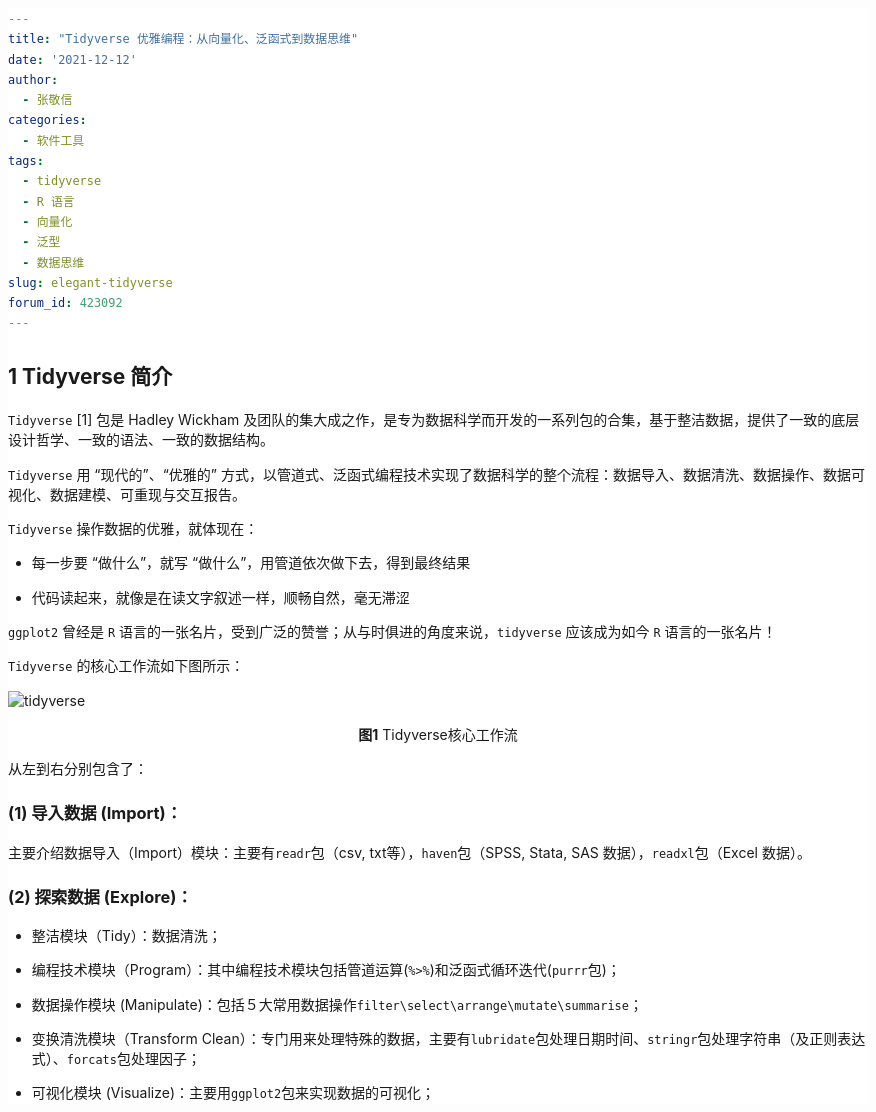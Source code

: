 ```yaml
---
title: "Tidyverse 优雅编程：从向量化、泛函式到数据思维"
date: '2021-12-12'
author:
  - 张敬信
categories:
  - 软件工具
tags:
  - tidyverse
  - R 语言
  - 向量化
  - 泛型
  - 数据思维
slug: elegant-tidyverse
forum_id: 423092
---
```



## 1 Tidyverse 简介

`Tidyverse` [1] 包是 Hadley Wickham 及团队的集大成之作，是专为数据科学而开发的一系列包的合集，基于整洁数据，提供了一致的底层设计哲学、一致的语法、一致的数据结构。

`Tidyverse` 用 “现代的”、“优雅的” 方式，以管道式、泛函式编程技术实现了数据科学的整个流程：数据导入、数据清洗、数据操作、数据可视化、数据建模、可重现与交互报告。

`Tidyverse` 操作数据的优雅，就体现在：

- 每一步要 “做什么”，就写 “做什么”，用管道依次做下去，得到最终结果

- 代码读起来，就像是在读文字叙述一样，顺畅自然，毫无滞涩

`ggplot2` 曾经是 `R` 语言的一张名片，受到广泛的赞誉；从与时俱进的角度来说，`tidyverse` 应该成为如今 `R` 语言的一张名片！

`Tidyverse` 的核心工作流如下图所示：

![tidyverse](https://raw.githubusercontent.com/EldenBob/uploads/master/2021/12/Tidyverse-Elegant-programming/tidyverse3.jpg)

<center><b>图1</b> Tidyverse核心工作流</center>

从左到右分别包含了：

### (1) 导入数据 (Import)：

主要介绍数据导入（Import）模块：主要有`readr`包（csv, txt等），`haven`包（SPSS, Stata, SAS 数据），`readxl`包（Excel 数据）。

### (2) 探索数据 (Explore)：

- 整洁模块（Tidy）：数据清洗；

- 编程技术模块（Program）：其中编程技术模块包括管道运算(`%>%`)和泛函式循环迭代(`purrr`包)；

- 数据操作模块 (Manipulate)：包括５大常用数据操作`filter\select\arrange\mutate\summarise`；

- 变换清洗模块（Transform Clean）：专门用来处理特殊的数据，主要有`lubridate`包处理日期时间、`stringr`包处理字符串（及正则表达式）、`forcats`包处理因子；

- 可视化模块 (Visualize)：主要用`ggplot2`包来实现数据的可视化；


[^a]: 每一个元素作用后返回一个结果.
[^b]: 设置列名参数，若要保留旧列，可设置 `.names` 参数.